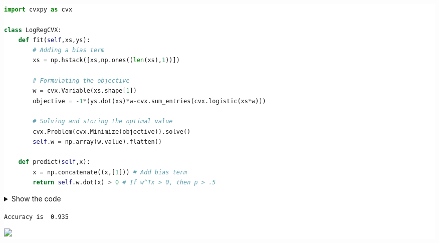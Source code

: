 ``` python
import cvxpy as cvx

class LogRegCVX:
    def fit(self,xs,ys):
        # Adding a bias term
        xs = np.hstack([xs,np.ones((len(xs),1))])
        
        # Formulating the objective
        w = cvx.Variable(xs.shape[1])
        objective = -1*(ys.dot(xs)*w-cvx.sum_entries(cvx.logistic(xs*w)))
        
        # Solving and storing the optimal value
        cvx.Problem(cvx.Minimize(objective)).solve()
        self.w = np.array(w.value).flatten()
          
    def predict(self,x):
        x = np.concatenate((x,[1])) # Add bias term
        return self.w.dot(x) > 0 # If w^Tx > 0, then p > .5
```

<details class="code-fold"><summary>Show the code</summary></details>

    Accuracy is  0.935

![](index_files/figure-markdown_strict/cell-12-output-2.png)


